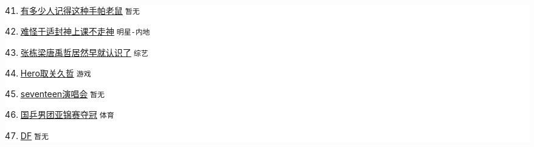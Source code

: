 41. [有多少人记得这种手帕老鼠](https://m.weibo.cn/search?containerid=100103type%3D1%26t%3D10%26q%3D%23%E6%9C%89%E5%A4%9A%E5%B0%91%E4%BA%BA%E8%AE%B0%E5%BE%97%E8%BF%99%E7%A7%8D%E6%89%8B%E5%B8%95%E8%80%81%E9%BC%A0%23&stream_entry_id=31&isnewpage=1&extparam=seat%3D1%26lcate%3D5001%26filter_type%3Drealtimehot%26flag%3D1%26dgr%3D0%26cate%3D5001%26stream_entry_id%3D31%26pos%3D39%26q%3D%2523%25E6%259C%2589%25E5%25A4%259A%25E5%25B0%2591%25E4%25BA%25BA%25E8%25AE%25B0%25E5%25BE%2597%25E8%25BF%2599%25E7%25A7%258D%25E6%2589%258B%25E5%25B8%2595%25E8%2580%2581%25E9%25BC%25A0%2523%26c_type%3D31%26realpos%3D39%26band_rank%3D39%26display_time%3D1694006883%26pre_seqid%3D169400688372701754746&luicode=10000011&lfid=106003type%3D25%26t%3D3%26disable_hot%3D1%26filter_type%3Drealtimehot) `暂无` 

42. [难怪于适封神上课不走神](https://m.weibo.cn/search?containerid=100103type%3D1%26t%3D10%26q%3D%23%E9%9A%BE%E6%80%AA%E4%BA%8E%E9%80%82%E5%B0%81%E7%A5%9E%E4%B8%8A%E8%AF%BE%E4%B8%8D%E8%B5%B0%E7%A5%9E%23&stream_entry_id=31&isnewpage=1&extparam=seat%3D1%26lcate%3D5001%26filter_type%3Drealtimehot%26flag%3D1%26dgr%3D0%26cate%3D5001%26stream_entry_id%3D31%26pos%3D40%26q%3D%2523%25E9%259A%25BE%25E6%2580%25AA%25E4%25BA%258E%25E9%2580%2582%25E5%25B0%2581%25E7%25A5%259E%25E4%25B8%258A%25E8%25AF%25BE%25E4%25B8%258D%25E8%25B5%25B0%25E7%25A5%259E%2523%26c_type%3D31%26realpos%3D40%26band_rank%3D40%26display_time%3D1694006883%26pre_seqid%3D169400688372701754746&luicode=10000011&lfid=106003type%3D25%26t%3D3%26disable_hot%3D1%26filter_type%3Drealtimehot) `明星-内地` 

43. [张栋梁唐禹哲居然早就认识了](https://m.weibo.cn/search?containerid=100103type%3D1%26t%3D10%26q%3D%23%E5%BC%A0%E6%A0%8B%E6%A2%81%E5%94%90%E7%A6%B9%E5%93%B2%E5%B1%85%E7%84%B6%E6%97%A9%E5%B0%B1%E8%AE%A4%E8%AF%86%E4%BA%86%23&stream_entry_id=31&isnewpage=1&extparam=seat%3D1%26lcate%3D5001%26filter_type%3Drealtimehot%26flag%3D0%26dgr%3D0%26cate%3D5001%26stream_entry_id%3D31%26pos%3D41%26q%3D%2523%25E5%25BC%25A0%25E6%25A0%258B%25E6%25A2%2581%25E5%2594%2590%25E7%25A6%25B9%25E5%2593%25B2%25E5%25B1%2585%25E7%2584%25B6%25E6%2597%25A9%25E5%25B0%25B1%25E8%25AE%25A4%25E8%25AF%2586%25E4%25BA%2586%2523%26c_type%3D31%26realpos%3D41%26band_rank%3D41%26display_time%3D1694006883%26pre_seqid%3D169400688372701754746&luicode=10000011&lfid=106003type%3D25%26t%3D3%26disable_hot%3D1%26filter_type%3Drealtimehot) `综艺` 

44. [Hero取关久哲](https://m.weibo.cn/search?containerid=100103type%3D1%26t%3D10%26q%3D%23Hero%E5%8F%96%E5%85%B3%E4%B9%85%E5%93%B2%23&stream_entry_id=31&isnewpage=1&extparam=seat%3D1%26lcate%3D5001%26filter_type%3Drealtimehot%26flag%3D0%26dgr%3D0%26cate%3D5001%26stream_entry_id%3D31%26pos%3D42%26q%3D%2523Hero%25E5%258F%2596%25E5%2585%25B3%25E4%25B9%2585%25E5%2593%25B2%2523%26c_type%3D31%26realpos%3D42%26band_rank%3D42%26display_time%3D1694006883%26pre_seqid%3D169400688372701754746&luicode=10000011&lfid=106003type%3D25%26t%3D3%26disable_hot%3D1%26filter_type%3Drealtimehot) `游戏` 

45. [seventeen演唱会](https://m.weibo.cn/search?containerid=100103type%3D1%26t%3D10%26q%3D%23seventeen%E6%BC%94%E5%94%B1%E4%BC%9A%23&stream_entry_id=31&isnewpage=1&extparam=seat%3D1%26lcate%3D5001%26filter_type%3Drealtimehot%26flag%3D1%26dgr%3D0%26cate%3D5001%26stream_entry_id%3D31%26pos%3D43%26q%3D%2523seventeen%25E6%25BC%2594%25E5%2594%25B1%25E4%25BC%259A%2523%26c_type%3D31%26realpos%3D43%26band_rank%3D43%26display_time%3D1694006883%26pre_seqid%3D169400688372701754746&luicode=10000011&lfid=106003type%3D25%26t%3D3%26disable_hot%3D1%26filter_type%3Drealtimehot) `暂无` 

46. [国乒男团亚锦赛夺冠](https://m.weibo.cn/search?containerid=100103type%3D1%26t%3D10%26q%3D%23%E5%9B%BD%E4%B9%92%E7%94%B7%E5%9B%A2%E4%BA%9A%E9%94%A6%E8%B5%9B%E5%A4%BA%E5%86%A0%23&stream_entry_id=31&isnewpage=1&extparam=seat%3D1%26lcate%3D5001%26filter_type%3Drealtimehot%26flag%3D1%26dgr%3D0%26cate%3D5001%26stream_entry_id%3D31%26pos%3D44%26q%3D%2523%25E5%259B%25BD%25E4%25B9%2592%25E7%2594%25B7%25E5%259B%25A2%25E4%25BA%259A%25E9%2594%25A6%25E8%25B5%259B%25E5%25A4%25BA%25E5%2586%25A0%2523%26c_type%3D31%26realpos%3D44%26band_rank%3D44%26display_time%3D1694006883%26pre_seqid%3D169400688372701754746&luicode=10000011&lfid=106003type%3D25%26t%3D3%26disable_hot%3D1%26filter_type%3Drealtimehot) `体育` 

47. [DF](https://m.weibo.cn/search?containerid=100103type%3D1%26t%3D10%26q%3DDF&stream_entry_id=31&isnewpage=1&extparam=seat%3D1%26lcate%3D5001%26filter_type%3Drealtimehot%26flag%3D1%26dgr%3D0%26cate%3D5001%26stream_entry_id%3D31%26pos%3D45%26q%3DDF%26c_type%3D31%26realpos%3D45%26band_rank%3D45%26display_time%3D1694006883%26pre_seqid%3D169400688372701754746&luicode=10000011&lfid=106003type%3D25%26t%3D3%26disable_hot%3D1%26filter_type%3Drealtimehot) `暂无` 
